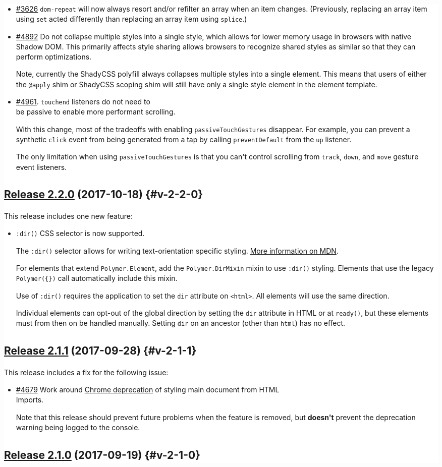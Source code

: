 -   [#3626](https://github.com/Polymer/polymer/issues/3626) `dom-repeat` will now always resort
    and/or refilter an array when an item changes. (Previously, replacing an array item using `set` acted differently than replacing an array item using `splice`.)

-   [#4892](https://github.com/Polymer/polymer/pull/4892) Do not collapse multiple styles into a
    single style, which allows for lower memory usage in browsers with native Shadow DOM. This
    primarily affects style sharing allows browsers to recognize shared styles as similar so
    that they can perform optimizations.

    Note, currently the ShadyCSS polyfill always collapses multiple styles into a single 
    element. This means that users of either the `@apply` shim or ShadyCSS scoping shim will still
    have only a single style element in the element template.

-   [#4961](https://github.com/Polymer/polymer/issues/4961). `touchend` listeners do not need to    
    be passive to enable more performant scrolling.

    With this change, most of the tradeoffs with enabling `passiveTouchGestures` disappear. 
    For example, you can prevent a synthetic `click` event from being generated from a 
    tap by calling `preventDefault` from the `up` listener.

    The only limitation when using `passiveTouchGestures` is that you can't control
    scrolling from `track`, `down`, and `move` gesture event listeners.

## [Release 2.2.0](https://github.com/Polymer/polymer/releases/tag/v2.2.0) (2017-10-18) {#v-2-2-0}

This release includes one new feature:

-   `:dir()` CSS selector is now supported.

    The `:dir()` selector allows for writing text-orientation specific styling. [More information on MDN](https://developer.mozilla.org/en-US/docs/Web/CSS/:dir).

    For elements that extend `Polymer.Element`, add the `Polymer.DirMixin` mixin to use `:dir()` styling. Elements that use the legacy `Polymer({})` call automatically include this mixin.

    Use of `:dir()` requires the application to set the `dir` attribute on `<html>`. All 
    elements will use the same direction.

    Individual elements can opt-out of the global direction by setting the `dir` attribute in HTML 
    or at `ready()`, but these elements must from then on be handled manually. Setting `dir` on an
    ancestor (other than `html`) has no effect.

## [Release 2.1.1](https://github.com/Polymer/polymer/releases/tag/v2.1.1) (2017-09-28) {#v-2-1-1}

This release includes a fix for the following issue:

-   [#4679](https://github.com/Polymer/polymer/issues/4679) Work around 
    [Chrome deprecation](https://crbug.com/523952) of styling main document from HTML  
    Imports.

    Note that this release should prevent future problems when the feature is removed, 
    but **doesn't** prevent the deprecation warning being logged to the console.

## [Release 2.1.0](https://github.com/Polymer/polymer/releases/tag/v2.1.0) (2017-09-19) {#v-2-1-0}
